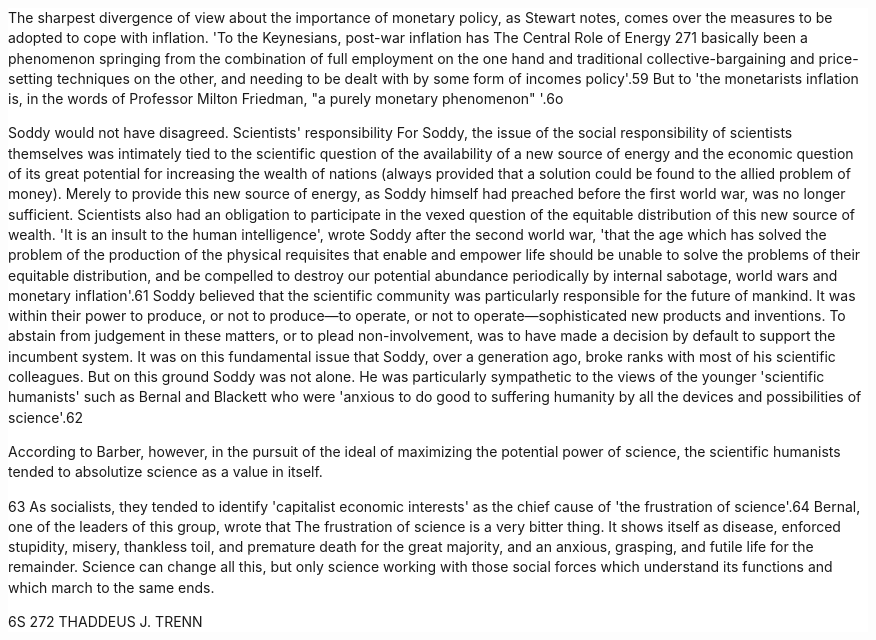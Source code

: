 
The sharpest divergence of view about the importance of monetary policy, as Stewart notes, comes over the measures to be adopted to cope with inflation. 'To the Keynesians, post-war inflation has The Central Role of Energy 271 basically been a phenomenon springing from the combination of full employment on the one hand and traditional collective-bargaining and price-setting techniques on the other, and needing to be dealt with by some form of incomes policy'.59 But to 'the monetarists inflation is, in the words of Professor Milton Friedman, "a purely monetary phenomenon" '.6o


Soddy would not have disagreed. Scientists' responsibility For Soddy, the issue of the social responsibility of scientists themselves was intimately tied to the scientific question of the availability of a new source of energy and the economic question of its great potential for increasing the wealth of nations (always provided that a solution could be found to the allied problem of money). Merely to provide this new source of energy, as Soddy himself had preached before the first world war, was no longer sufficient. Scientists also had an obligation to participate in the vexed question of the equitable distribution of this new source of wealth. 'It is an insult to the human intelligence', wrote Soddy after the second world war, 'that the age which has solved the problem of the production of the physical requisites that enable and empower life should be unable to solve the problems of their equitable distribution, and be compelled to destroy our potential abundance periodically by internal sabotage, world wars and monetary inflation'.61 Soddy believed that the scientific community was particularly responsible for the future of mankind. It was within their power to produce, or not to produce—to operate, or not to operate—sophisticated new products and inventions. To abstain from judgement in these matters, or to plead non-involvement, was to have made a decision by default to support the incumbent system. It was on this fundamental issue that Soddy, over a generation ago, broke ranks with most of his scientific colleagues. But on this ground Soddy was not alone. He was particularly sympathetic to the views of the younger 'scientific humanists' such as Bernal and Blackett who were 'anxious to do good to suffering humanity by all the devices and possibilities of science'.62


According to Barber, however, in the pursuit of the ideal of maximizing the potential power of science, the scientific humanists tended to absolutize science as a value in itself.


63 As socialists, they tended to identify 'capitalist economic interests' as the chief cause of 'the frustration of science'.64 Bernal, one of the leaders of this group, wrote that The frustration of science is a very bitter thing. It shows itself as disease, enforced stupidity, misery, thankless toil, and premature death for the great majority, and an anxious, grasping, and futile life for the remainder. Science can change all this, but only science working with those social forces which understand its functions and which march to the same ends.


6S 272 THADDEUS J. TRENN 
